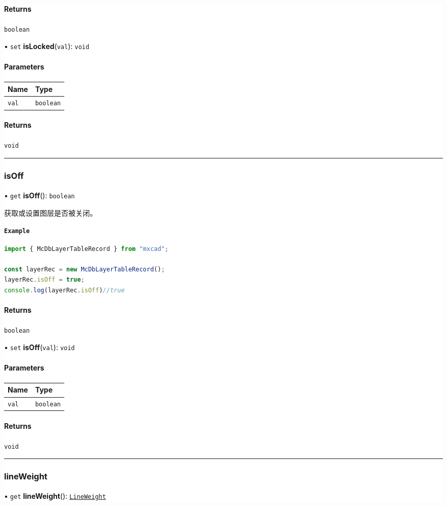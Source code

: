 #### Returns

`boolean`

• `set` **isLocked**(`val`): `void`

#### Parameters

| Name | Type |
| :------ | :------ |
| `val` | `boolean` |

#### Returns

`void`

___

### isOff

• `get` **isOff**(): `boolean`

获取或设置图层是否被关闭。

**`Example`**

```ts
import { McDbLayerTableRecord } from "mxcad";

const layerRec = new McDbLayerTableRecord();
layerRec.isOff = true;
console.log(layerRec.isOff)//true
```

#### Returns

`boolean`

• `set` **isOff**(`val`): `void`

#### Parameters

| Name | Type |
| :------ | :------ |
| `val` | `boolean` |

#### Returns

`void`

___

### lineWeight

• `get` **lineWeight**(): [`LineWeight`](../enums/2d.McDb.LineWeight.md)

